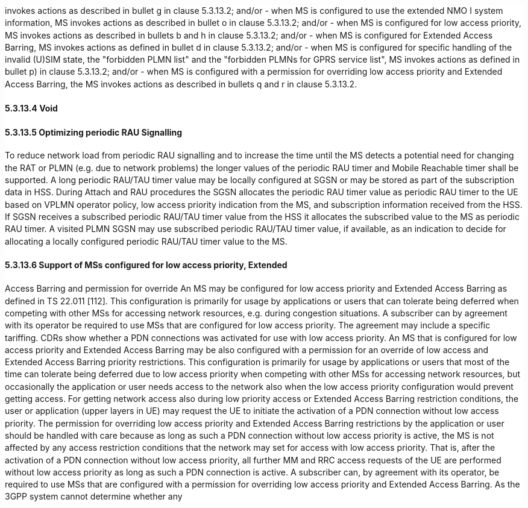 invokes actions as described in bullet g in clause 5.3.13.2; and/or
\- when MS is configured to use the extended NMO I system information, MS
invokes actions as described in bullet o in clause 5.3.13.2; and/or
\- when MS is configured for low access priority, MS invokes actions as
described in bullets b and h in clause 5.3.13.2; and/or
\- when MS is configured for Extended Access Barring, MS invokes actions as
defined in bullet d in clause 5.3.13.2; and/or
\- when MS is configured for specific handling of the invalid (U)SIM state,
the \"forbidden PLMN list\" and the \"forbidden PLMNs for GPRS service list\",
MS invokes actions as defined in bullet p) in clause 5.3.13.2; and/or
\- when MS is configured with a permission for overriding low access priority
and Extended Access Barring, the MS invokes actions as described in bullets q
and r in clause 5.3.13.2.
#### 5.3.13.4 Void
#### 5.3.13.5 Optimizing periodic RAU Signalling
To reduce network load from periodic RAU signalling and to increase the time
until the MS detects a potential need for changing the RAT or PLMN (e.g. due
to network problems) the longer values of the periodic RAU timer and Mobile
Reachable timer shall be supported.
A long periodic RAU/TAU timer value may be locally configured at SGSN or may
be stored as part of the subscription data in HSS. During Attach and RAU
procedures the SGSN allocates the periodic RAU timer value as periodic RAU
timer to the UE based on VPLMN operator policy, low access priority indication
from the MS, and subscription information received from the HSS.
If SGSN receives a subscribed periodic RAU/TAU timer value from the HSS it
allocates the subscribed value to the MS as periodic RAU timer. A visited PLMN
SGSN may use subscribed periodic RAU/TAU timer value, if available, as an
indication to decide for allocating a locally configured periodic RAU/TAU
timer value to the MS.
#### 5.3.13.6 Support of MSs configured for low access priority, Extended
Access Barring and permission for override
An MS may be configured for low access priority and Extended Access Barring as
defined in TS 22.011 [112]. This configuration is primarily for usage by
applications or users that can tolerate being deferred when competing with
other MSs for accessing network resources, e.g. during congestion situations.
A subscriber can by agreement with its operator be required to use MSs that
are configured for low access priority. The agreement may include a specific
tariffing. CDRs show whether a PDN connections was activated for use with low
access priority.
An MS that is configured for low access priority and Extended Access Barring
may be also configured with a permission for an override of low access and
Extended Access Barring priority restrictions. This configuration is primarily
for usage by applications or users that most of the time can tolerate being
deferred due to low access priority when competing with other MSs for
accessing network resources, but occasionally the application or user needs
access to the network also when the low access priority configuration would
prevent getting access. For getting network access also during low priority
access or Extended Access Barring restriction conditions, the user or
application (upper layers in UE) may request the UE to initiate the activation
of a PDN connection without low access priority.
The permission for overriding low access priority and Extended Access Barring
restrictions by the application or user should be handled with care because as
long as such a PDN connection without low access priority is active, the MS is
not affected by any access restriction conditions that the network may set for
access with low access priority. That is, after the activation of a PDN
connection without low access priority, all further MM and RRC access requests
of the UE are performed without low access priority as long as such a PDN
connection is active.
A subscriber can, by agreement with its operator, be required to use MSs that
are configured with a permission for overriding low access priority and
Extended Access Barring. As the 3GPP system cannot determine whether any